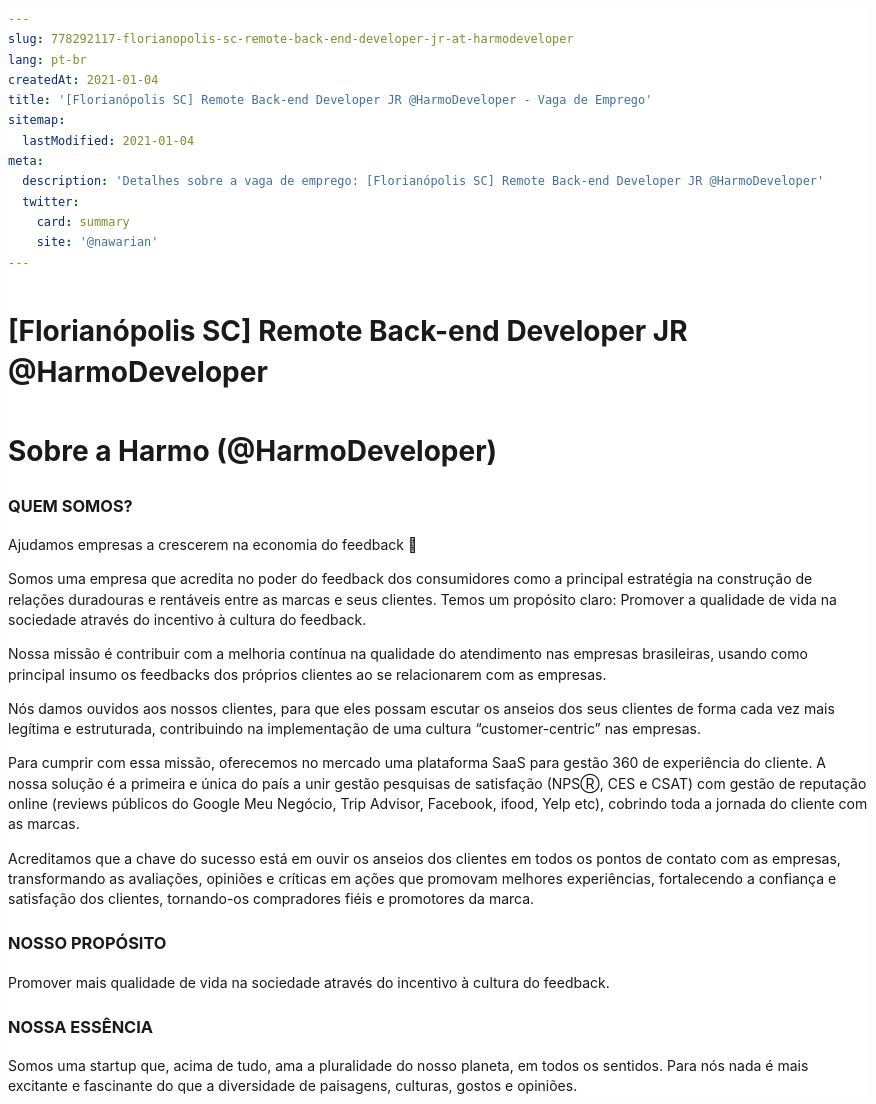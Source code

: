 ```yaml
---
slug: 778292117-florianopolis-sc-remote-back-end-developer-jr-at-harmodeveloper
lang: pt-br
createdAt: 2021-01-04
title: '[Florianópolis SC] Remote Back-end Developer JR @HarmoDeveloper - Vaga de Emprego'
sitemap:
  lastModified: 2021-01-04
meta:
  description: 'Detalhes sobre a vaga de emprego: [Florianópolis SC] Remote Back-end Developer JR @HarmoDeveloper'
  twitter:
    card: summary
    site: '@nawarian'
---
```


# [Florianópolis SC] Remote Back-end Developer JR @HarmoDeveloper

# Sobre a Harmo (@HarmoDeveloper)

### QUEM SOMOS?
Ajudamos empresas a crescerem na economia do feedback 💜

Somos uma empresa que acredita no poder do feedback dos consumidores como a principal estratégia na construção de relações duradouras e rentáveis entre as marcas e seus clientes. Temos um propósito claro: Promover a qualidade de vida na sociedade através do incentivo à cultura do feedback.

Nossa missão é contribuir com a melhoria contínua na qualidade do atendimento nas empresas brasileiras, usando como principal insumo os feedbacks dos próprios clientes ao se relacionarem com as empresas.

Nós damos ouvidos aos nossos clientes, para que eles possam escutar os anseios dos seus clientes de forma cada vez mais legítima e estruturada, contribuindo na implementação de uma cultura “customer-centric” nas empresas.

Para cumprir com essa missão, oferecemos no mercado uma plataforma SaaS para gestão 360 de experiência do cliente. A nossa solução é a primeira e única do país a unir gestão pesquisas de satisfação (NPSⓇ, CES e CSAT) com gestão de reputação online (reviews públicos do Google Meu Negócio, Trip Advisor, Facebook, ifood, Yelp etc), cobrindo toda a jornada do cliente com as marcas.

Acreditamos que a chave do sucesso está em ouvir os anseios dos clientes em todos os pontos de contato com as empresas, transformando as avaliações, opiniões e críticas em ações que promovam melhores experiências, fortalecendo a confiança e satisfação dos clientes, tornando-os compradores fiéis e promotores da marca.

### NOSSO PROPÓSITO
Promover mais qualidade de vida na sociedade através do incentivo à cultura do feedback.

### NOSSA ESSÊNCIA
Somos uma startup que, acima de tudo, ama a pluralidade do nosso planeta, em todos os sentidos. Para nós nada é mais excitante e fascinante do que a diversidade de paisagens, culturas, gostos e opiniões.
